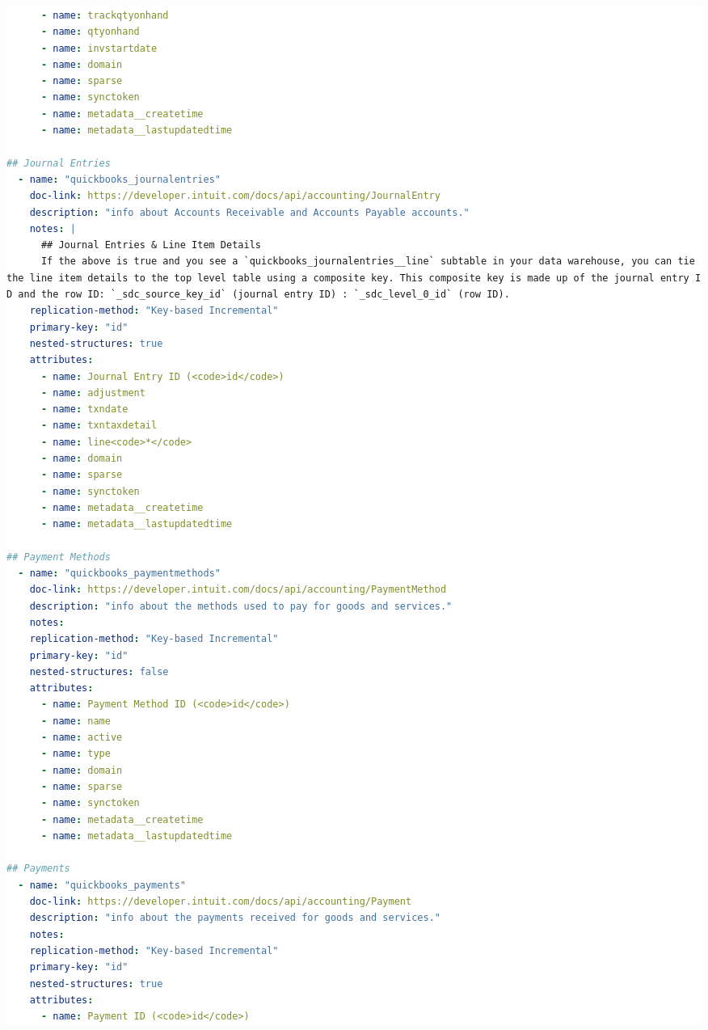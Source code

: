 ```yaml
      - name: trackqtyonhand
      - name: qtyonhand
      - name: invstartdate
      - name: domain
      - name: sparse
      - name: synctoken
      - name: metadata__createtime
      - name: metadata__lastupdatedtime

## Journal Entries
  - name: "quickbooks_journalentries"
    doc-link: https://developer.intuit.com/docs/api/accounting/JournalEntry
    description: "info about Accounts Receivable and Accounts Payable accounts."
    notes: |
      ## Journal Entries & Line Item Details
      If the above is true and you see a `quickbooks_journalentries__line` subtable in your data warehouse, you can tie the line item details to the top level table using a composite key. This composite key is made up of the journal entry ID and the row ID: `_sdc_source_key_id` (journal entry ID) : `_sdc_level_0_id` (row ID).
    replication-method: "Key-based Incremental"
    primary-key: "id"
    nested-structures: true
    attributes:
      - name: Journal Entry ID (<code>id</code>)
      - name: adjustment
      - name: txndate
      - name: txntaxdetail
      - name: line<code>*</code>
      - name: domain
      - name: sparse
      - name: synctoken
      - name: metadata__createtime
      - name: metadata__lastupdatedtime

## Payment Methods
  - name: "quickbooks_paymentmethods"
    doc-link: https://developer.intuit.com/docs/api/accounting/PaymentMethod
    description: "info about the methods used to pay for goods and services."
    notes: 
    replication-method: "Key-based Incremental"
    primary-key: "id"
    nested-structures: false
    attributes:
      - name: Payment Method ID (<code>id</code>)
      - name: name
      - name: active
      - name: type
      - name: domain
      - name: sparse
      - name: synctoken
      - name: metadata__createtime
      - name: metadata__lastupdatedtime

## Payments
  - name: "quickbooks_payments"
    doc-link: https://developer.intuit.com/docs/api/accounting/Payment
    description: "info about the payments received for goods and services."
    notes: 
    replication-method: "Key-based Incremental"
    primary-key: "id"
    nested-structures: true
    attributes:
      - name: Payment ID (<code>id</code>)
```